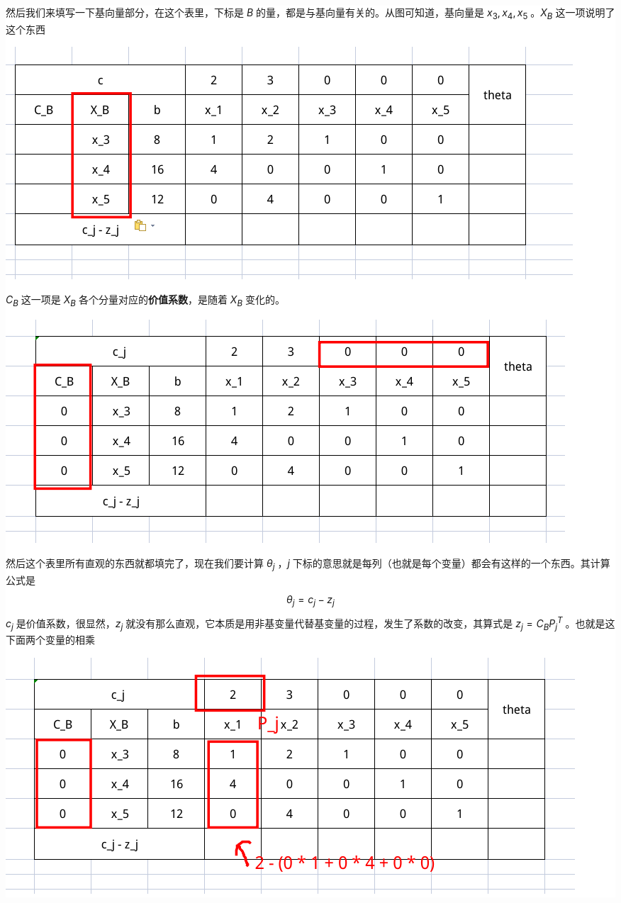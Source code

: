 然后我们来填写一下基向量部分，在这个表里，下标是 $B$ 的量，都是与基向量有关的。从图可知道，基向量是 $x_3, x_4, x_5$ 。$X_B$ 这一项说明了这个东西

![image-20221008235738956](补充数学-单纯形法/image-20221008235738956.png)

$C_B$ 这一项是 $X_B$ 各个分量对应的**价值系数**，是随着 $X_B$ 变化的。

![image-20221009000441530](补充数学-单纯形法/image-20221009000441530.png)

然后这个表里所有直观的东西就都填完了，现在我们要计算 $\theta_j$ ，$j$ 下标的意思就是每列（也就是每个变量）都会有这样的一个东西。其计算公式是
$$
\theta_j = c_j - z_j
$$
$c_j$ 是价值系数，很显然，$z_j$ 就没有那么直观，它本质是用非基变量代替基变量的过程，发生了系数的改变，其算式是 $z_j = C_B P_j^{T}$ 。也就是这下面两个变量的相乘

![image-20221009001509678](补充数学-单纯形法/image-20221009001509678.png)
